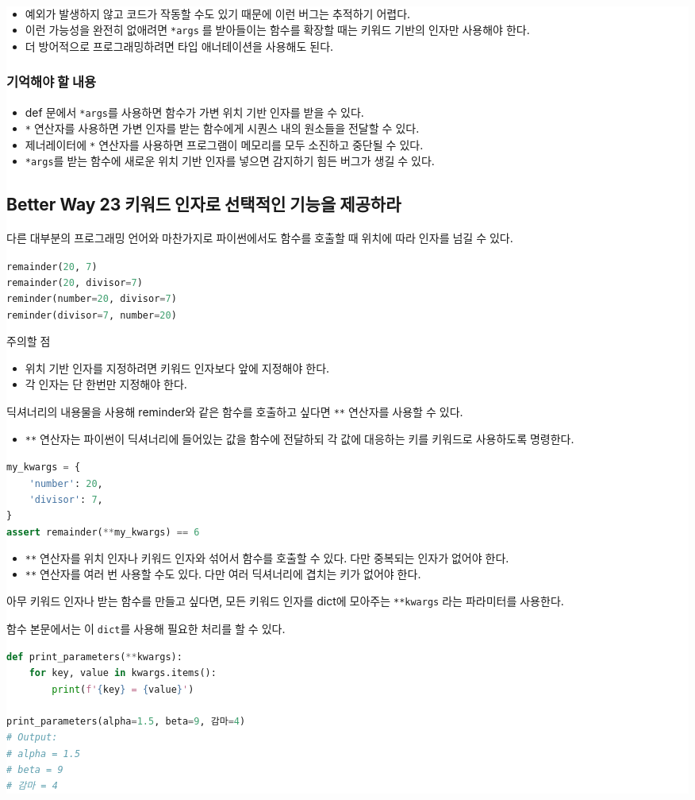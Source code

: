 - 예외가 발생하지 않고 코드가 작동할 수도 있기 때문에 이런 버그는 추적하기 어렵다.
- 이런 가능성을 완전히 없애려면 `*args` 를 받아들이는 함수를 확장할 때는 키워드 기반의 인자만 사용해야 한다.
- 더 방어적으로 프로그래밍하려면 타입 애너테이션을 사용해도 된다.

### 기억해야 할 내용

- def 문에서 `*args`를 사용하면 함수가 가변 위치 기반 인자를 받을 수 있다.
- `*` 연산자를 사용하면 가변 인자를 받는 함수에게 시퀀스 내의 원소들을 전달할 수 있다.
- 제너레이터에 `*` 연산자를 사용하면 프로그램이 메모리를 모두 소진하고 중단될 수 있다.
- `*args`를 받는 함수에 새로운 위치 기반 인자를 넣으면 감지하기 힘든 버그가 생길 수 있다.

## Better Way 23 키워드 인자로 선택적인 기능을 제공하라

다른 대부분의 프로그래밍 언어와 마찬가지로 파이썬에서도 함수를 호출할 때 위치에 따라 인자를 넘길 수 있다.

```python
remainder(20, 7)
remainder(20, divisor=7)
reminder(number=20, divisor=7)
reminder(divisor=7, number=20)
```

주의할 점

- 위치 기반 인자를 지정하려면 키워드 인자보다 앞에 지정해야 한다.
- 각 인자는 단 한번만 지정해야 한다.

딕셔너리의 내용물을 사용해 reminder와 같은 함수를 호출하고 싶다면 `**` 연산자를 사용할 수 있다.

- `**` 연산자는 파이썬이 딕셔너리에 들어있는 값을 함수에 전달하되 각 값에 대응하는 키를 키워드로 사용하도록 명령한다.

```python
my_kwargs = {
    'number': 20,
    'divisor': 7,
}
assert remainder(**my_kwargs) == 6
```

- `**` 연산자를 위치 인자나 키워드 인자와 섞어서 함수를 호출할 수 있다. 다만 중복되는 인자가 없어야 한다.
- `**` 연산자를 여러 번 사용할 수도 있다. 다만 여러 딕셔너리에 겹치는 키가 없어야 한다.

아무 키워드 인자나 받는 함수를 만들고 싶다면, 모든 키워드 인자를 dict에 모아주는 `**kwargs` 라는 파라미터를 사용한다.

함수 본문에서는 이 `dict`를 사용해 필요한 처리를 할 수 있다.

```python
def print_parameters(**kwargs):
    for key, value in kwargs.items():
        print(f'{key} = {value}')

print_parameters(alpha=1.5, beta=9, 감마=4)
# Output:
# alpha = 1.5
# beta = 9
# 감마 = 4
```
